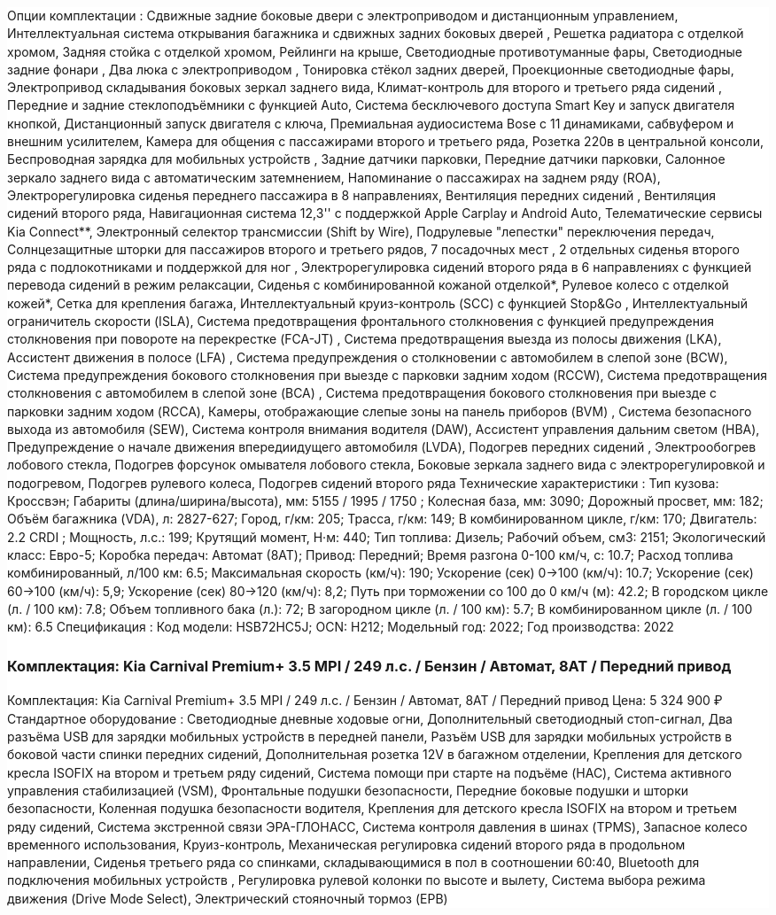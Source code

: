 Опции комплектации : Сдвижные задние боковые двери с электроприводом и дистанционным управлением, Интеллектуальная система открывания багажника и сдвижных задних боковых дверей , Решетка радиатора с отделкой хромом, Задняя стойка с отделкой хромом, Рейлинги на крыше, Светодиодные противотуманные фары, Светодиодные задние фонари , Два люка с электроприводом , Тонировка стёкол задних дверей, Проекционные светодиодные фары, Электропривод складывания боковых зеркал заднего вида, Климат-контроль для второго и третьего ряда сидений , Передние и задние стеклоподъёмники с функцией Auto, Система бесключевого доступа Smart Key и запуск двигателя кнопкой, Дистанционный запуск двигателя с ключа, Премиальная аудиосистема Bose с 11 динамиками, сабвуфером и внешним усилителем, Камера для общения с пассажирами второго и третьего ряда, Розетка 220в в центральной консоли, Беспроводная зарядка для мобильных устройств , Задние датчики парковки, Передние датчики парковки, Салонное зеркало заднего вида с автоматическим затемнением, Напоминание о пассажирах на заднем ряду (ROA), Электрорегулировка сиденья переднего пассажира в 8 направлениях, Вентиляция передних сидений , Вентиляция сидений второго ряда, Навигационная система 12,3'' с поддержкой Apple Carplay и Android Auto, Телематические сервисы Kia Connect**, Электронный селектор трансмиссии (Shift by Wire), Подрулевые "лепестки" переключения передач, Солнцезащитные шторки для пассажиров второго и третьего рядов, 7 посадочных мест , 2 отдельных сиденья второго ряда с подлокотниками и поддержкой для ног , Электрорегулировка сидений второго ряда в 6 направлениях с функцией перевода сидений в режим релаксации, Сиденья с комбинированной кожаной отделкой*, Рулевое колесо с отделкой кожей*, Сетка для крепления багажа, Интеллектуальный круиз-контроль (SCC) c функцией Stop&Go , Интеллектуальный ограничитель скорости (ISLA), Система предотвращения фронтального столкновения с функцией предупреждения столкновения при повороте на перекрестке (FCA-JT) , Система предотвращения выезда из полосы движения (LKA), Ассистент движения в полосе (LFA) , Система предупреждения о столкновении с автомобилем в слепой зоне (BCW), Система предупреждения бокового столкновения при выезде с парковки задним ходом (RCCW), Система предотвращения столкновения с автомобилем в слепой зоне (BCA) , Система предотвращения бокового столкновения при выезде с парковки задним ходом (RCCA), Камеры, отображающие слепые зоны на панель приборов (BVM) , Система безопасного выхода из автомобиля (SEW), Система контроля внимания водителя (DAW), Ассистент управления дальним светом (HBA), Предупреждение о начале движения впередиидущего автомобиля (LVDA), Подогрев передних сидений , Электрообогрев лобового стекла, Подогрев форсунок омывателя лобового стекла, Боковые зеркала заднего вида с электрорегулировкой и подогревом, Подогрев рулевого колеса, Подогрев сидений второго ряда
Технические характеристики : Тип кузова: Кроссвэн; Габариты (длина/ширина/высота), мм: 5155 / 1995 / 1750 ; Колесная база, мм: 3090; Дорожный просвет, мм: 182; Объём багажника (VDA), л: 2827-627; Город, г/км: 205; Трасса, г/км: 149; В комбинированном цикле, г/км: 170; Двигатель: 2.2 CRDI ; Мощность, л.с.: 199; Крутящий момент, Н·м: 440; Тип топлива: Дизель; Рабочий объем, см3: 2151; Экологический класс: Евро-5; Коробка передач: Автомат (8AT); Привод: Передний; Время разгона 0-100 км/ч, с: 10.7; Расход топлива комбинированный, л/100 км: 6.5; Максимальная скорость (км/ч): 190; Ускорение (сек) 0->100 (км/ч): 10.7; Ускорение (сек) 60->100 (км/ч): 5,9; Ускорение (сек) 80->120 (км/ч): 8,2; Путь при торможении со 100 до 0 км/ч (м): 42.2; В городском цикле (л. / 100 км): 7.8; Объем топливного бака (л.): 72; В загородном цикле (л. / 100 км): 5.7; В комбинированном цикле (л. / 100 км): 6.5
Спецификация : Код модели: HSB72HC5J; OCN: H212; Модельный год: 2022; Год производства: 2022
### Комплектация: Kia Carnival Premium+ 3.5 MPI / 249 л.с. / Бензин / Автомат, 8AT / Передний привод
Комплектация: Kia Carnival Premium+ 3.5 MPI / 249 л.с. / Бензин / Автомат, 8AT / Передний привод
Цена: 5 324 900 ₽
Стандартное оборудование : Светодиодные дневные ходовые огни, Дополнительный светодиодный стоп-сигнал, Два разъёма USB для зарядки мобильных устройств в передней панели, Разъём USB для зарядки мобильных устройств в боковой части спинки передних сидений, Дополнительная розетка 12V в багажном отделении, Крепления для детского кресла ISOFIX на втором и третьем ряду сидений, Система помощи при старте на подъёме (HAC), Система активного управления стабилизацией (VSM), Фронтальные подушки безопасности, Передние боковые подушки и шторки безопасности, Коленная подушка безопасности водителя, Крепления для детского кресла ISOFIX на втором и третьем ряду сидений, Система экстренной связи ЭРА-ГЛОНАСС, Система контроля давления в шинах (TPMS), Запасное колесо временного использования, Круиз-контроль, Механическая регулировка сидений второго ряда в продольном направлении, Сиденья третьего ряда со спинками, складывающимися в пол в соотношении 60:40, Bluetooth для подключения мобильных устройств , Регулировка рулевой колонки по высоте и вылету, Система выбора режима движения (Drive Mode Select), Электрический стояночный тормоз (EPB)